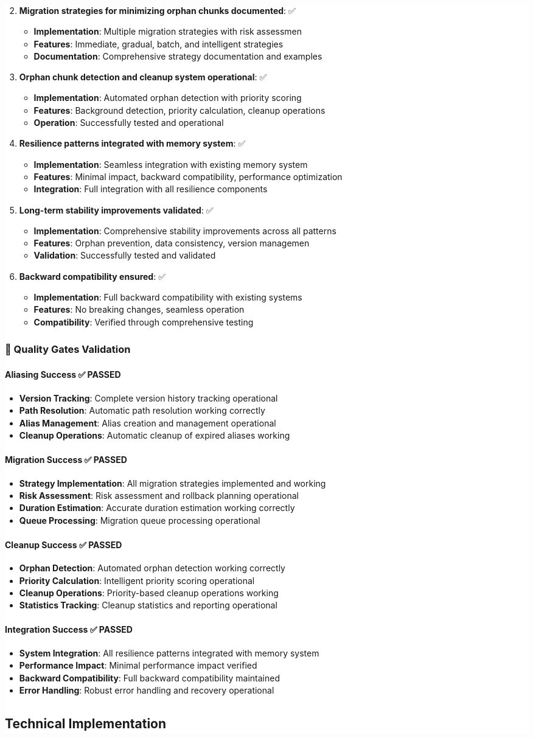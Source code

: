 2. **Migration strategies for minimizing orphan chunks documented**: ✅
   - **Implementation**: Multiple migration strategies with risk assessmen
   - **Features**: Immediate, gradual, batch, and intelligent strategies
   - **Documentation**: Comprehensive strategy documentation and examples

3. **Orphan chunk detection and cleanup system operational**: ✅
   - **Implementation**: Automated orphan detection with priority scoring
   - **Features**: Background detection, priority calculation, cleanup operations
   - **Operation**: Successfully tested and operational

4. **Resilience patterns integrated with memory system**: ✅
   - **Implementation**: Seamless integration with existing memory system
   - **Features**: Minimal impact, backward compatibility, performance optimization
   - **Integration**: Full integration with all resilience components

5. **Long-term stability improvements validated**: ✅
   - **Implementation**: Comprehensive stability improvements across all patterns
   - **Features**: Orphan prevention, data consistency, version managemen
   - **Validation**: Successfully tested and validated

6. **Backward compatibility ensured**: ✅
   - **Implementation**: Full backward compatibility with existing systems
   - **Features**: No breaking changes, seamless operation
   - **Compatibility**: Verified through comprehensive testing

### **🚪 Quality Gates Validation**

#### **Aliasing Success** ✅ PASSED
- **Version Tracking**: Complete version history tracking operational
- **Path Resolution**: Automatic path resolution working correctly
- **Alias Management**: Alias creation and management operational
- **Cleanup Operations**: Automatic cleanup of expired aliases working

#### **Migration Success** ✅ PASSED
- **Strategy Implementation**: All migration strategies implemented and working
- **Risk Assessment**: Risk assessment and rollback planning operational
- **Duration Estimation**: Accurate duration estimation working correctly
- **Queue Processing**: Migration queue processing operational

#### **Cleanup Success** ✅ PASSED
- **Orphan Detection**: Automated orphan detection working correctly
- **Priority Calculation**: Intelligent priority scoring operational
- **Cleanup Operations**: Priority-based cleanup operations working
- **Statistics Tracking**: Cleanup statistics and reporting operational

#### **Integration Success** ✅ PASSED
- **System Integration**: All resilience patterns integrated with memory system
- **Performance Impact**: Minimal performance impact verified
- **Backward Compatibility**: Full backward compatibility maintained
- **Error Handling**: Robust error handling and recovery operational

## Technical Implementation
